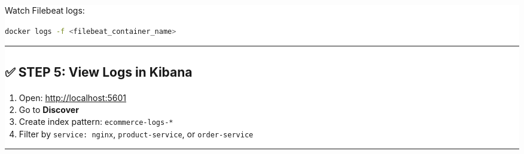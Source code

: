 Watch Filebeat logs:

```bash
docker logs -f <filebeat_container_name>
```

---

## ✅ STEP 5: View Logs in Kibana

1. Open: [http://localhost:5601](http://localhost:5601)
2. Go to **Discover**
3. Create index pattern: `ecommerce-logs-*`
4. Filter by `service: nginx`, `product-service`, or `order-service`

---




